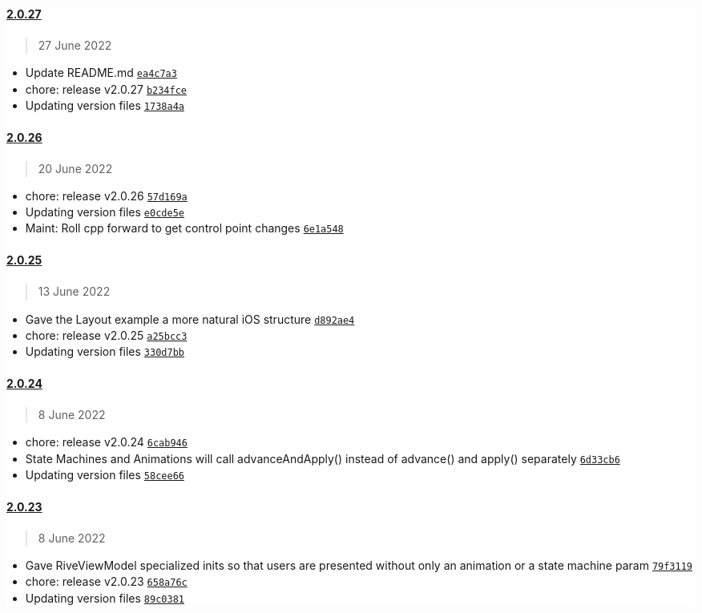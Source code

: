 #### [2.0.27](https://github.com/rive-app/rive-ios/compare/2.0.26...2.0.27)

> 27 June 2022

- Update README.md [`ea4c7a3`](https://github.com/rive-app/rive-ios/commit/ea4c7a3e52b9dbbd3d74821bbfc722148db7a0a5)
- chore: release v2.0.27 [`b234fce`](https://github.com/rive-app/rive-ios/commit/b234fce1ca2c067cbf47f996b6e06de580ae724e)
- Updating version files [`1738a4a`](https://github.com/rive-app/rive-ios/commit/1738a4a93bbfc916369ff8182846c92bcea7dea5)

#### [2.0.26](https://github.com/rive-app/rive-ios/compare/2.0.25...2.0.26)

> 20 June 2022

- chore: release v2.0.26 [`57d169a`](https://github.com/rive-app/rive-ios/commit/57d169a1320f209e1452e2bbe5d57ab3352e42a3)
- Updating version files [`e0cde5e`](https://github.com/rive-app/rive-ios/commit/e0cde5e94d4da256d73bf61b223fa95fba6118a6)
- Maint: Roll cpp forward to get control point changes [`6e1a548`](https://github.com/rive-app/rive-ios/commit/6e1a548257e8f23b713d85050e213eca4a9fe602)

#### [2.0.25](https://github.com/rive-app/rive-ios/compare/2.0.24...2.0.25)

> 13 June 2022

- Gave the Layout example a more natural iOS structure [`d892ae4`](https://github.com/rive-app/rive-ios/commit/d892ae4743f5d950734b9b91863733abaa6ea601)
- chore: release v2.0.25 [`a25bcc3`](https://github.com/rive-app/rive-ios/commit/a25bcc3fa8cc41c89dcecc317f2d02ea0d3240ed)
- Updating version files [`330d7bb`](https://github.com/rive-app/rive-ios/commit/330d7bb6df96d9ba015a4ac2906c16aa64a74648)

#### [2.0.24](https://github.com/rive-app/rive-ios/compare/2.0.23...2.0.24)

> 8 June 2022

- chore: release v2.0.24 [`6cab946`](https://github.com/rive-app/rive-ios/commit/6cab946f3a7c3aa168a918519f6524b73f3e901a)
- State Machines and Animations will call advanceAndApply() instead of advance() and apply() separately [`6d33cb6`](https://github.com/rive-app/rive-ios/commit/6d33cb6e14dd06e8e1c8a47439fbf801aee5064b)
- Updating version files [`58cee66`](https://github.com/rive-app/rive-ios/commit/58cee6615dbaba008dd78647b34097f537819e5f)

#### [2.0.23](https://github.com/rive-app/rive-ios/compare/2.0.22...2.0.23)

> 8 June 2022

- Gave RiveViewModel specialized inits so that users are presented without only an animation or a state machine param [`79f3119`](https://github.com/rive-app/rive-ios/commit/79f31196f3e65bc4d12b19d19273350042cfc176)
- chore: release v2.0.23 [`658a76c`](https://github.com/rive-app/rive-ios/commit/658a76c22b80f191f32daa468799e157f5a3dd1d)
- Updating version files [`89c0381`](https://github.com/rive-app/rive-ios/commit/89c03810bf33e00e05d2bf491d52795b38edc0bf)
